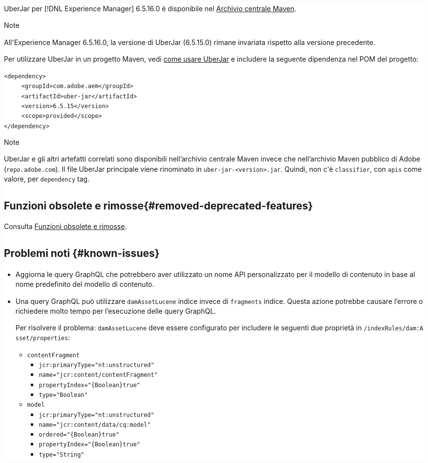 UberJar per [!DNL Experience Manager] 6.5.16.0 è disponibile nel [Archivio centrale Maven](https://repo.maven.apache.org/maven2/com/adobe/aem/uber-jar/6.5.15/). 

>[!NOTE]
>
>All&#39;Experience Manager 6.5.16.0, la versione di UberJar (6.5.15.0) rimane invariata rispetto alla versione precedente.


Per utilizzare UberJar in un progetto Maven, vedi [come usare UberJar](/help/sites-developing/ht-projects-maven.md) e includere la seguente dipendenza nel POM del progetto: 

```shell
<dependency>
     <groupId>com.adobe.aem</groupId>
     <artifactId>uber-jar</artifactId>
     <version>6.5.15</version>
     <scope>provided</scope>
</dependency>
```

>[!NOTE]
>
>UberJar e gli altri artefatti correlati sono disponibili nell’archivio centrale Maven invece che nell’archivio Maven pubblico di Adobe (`repo.adobe.com`). Il file UberJar principale viene rinominato in `uber-jar-<version>.jar`. Quindi, non c&#39;è `classifier`, con `apis` come valore, per `dependency` tag.

## Funzioni obsolete e rimosse{#removed-deprecated-features}

Consulta [Funzioni obsolete e rimosse](/help/release-notes/deprecated-removed-features.md/).

## Problemi noti {#known-issues}




* Aggiorna le query GraphQL che potrebbero aver utilizzato un nome API personalizzato per il modello di contenuto in base al nome predefinito del modello di contenuto.

* Una query GraphQL può utilizzare `damAssetLucene` indice invece di `fragments` indice. Questa azione potrebbe causare l’errore o richiedere molto tempo per l’esecuzione delle query GraphQL.

  Per risolvere il problema: `damAssetLucene` deve essere configurato per includere le seguenti due proprietà in `/indexRules/dam:Asset/properties`:

   * `contentFragment`
      * `jcr:primaryType="nt:unstructured"`
      * `name="jcr:content/contentFragment"`
      * `propertyIndex="{Boolean}true"`
      * `type="Boolean"`
   * `model`
      * `jcr:primaryType="nt:unstructured"`
      * `name="jcr:content/data/cq:model"`
      * `ordered="{Boolean}true"`
      * `propertyIndex="{Boolean}true"`
      * `type="String"`
